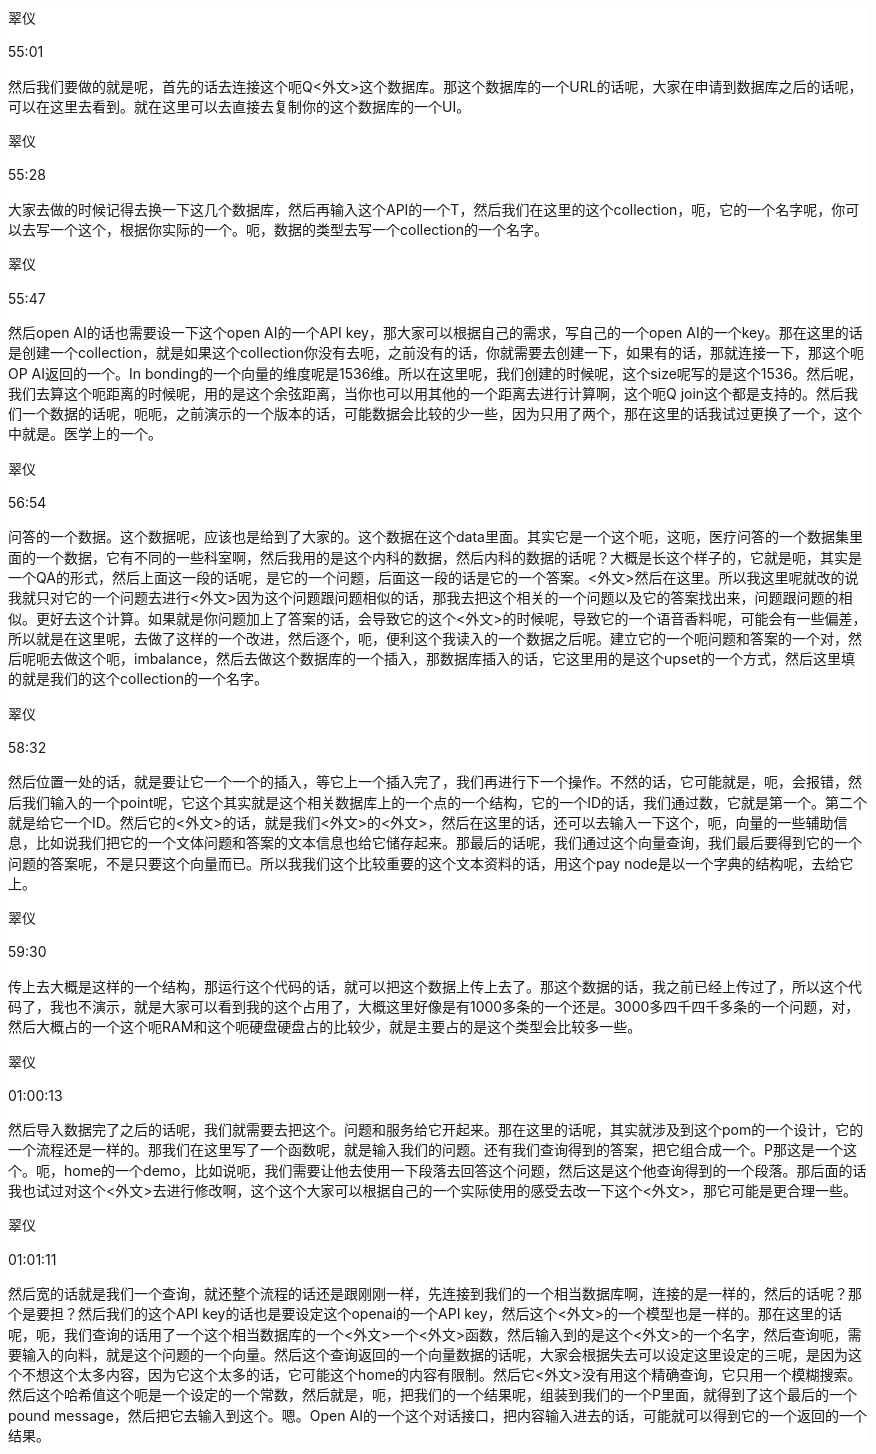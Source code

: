 翠仪

55:01

然后我们要做的就是呢，首先的话去连接这个呃Q<外文>这个数据库。那这个数据库的一个URL的话呢，大家在申请到数据库之后的话呢，可以在这里去看到。就在这里可以去直接去复制你的这个数据库的一个UI。

翠仪

55:28

大家去做的时候记得去换一下这几个数据库，然后再输入这个API的一个T，然后我们在这里的这个collection，呃，它的一个名字呢，你可以去写一个这个，根据你实际的一个。呃，数据的类型去写一个collection的一个名字。

翠仪

55:47

然后open AI的话也需要设一下这个open AI的一个API key，那大家可以根据自己的需求，写自己的一个open AI的一个key。那在这里的话是创建一个collection，就是如果这个collection你没有去呃，之前没有的话，你就需要去创建一下，如果有的话，那就连接一下，那这个呃OP AI返回的一个。In bonding的一个向量的维度呢是1536维。所以在这里呢，我们创建的时候呢，这个size呢写的是这个1536。然后呢，我们去算这个呃距离的时候呢，用的是这个余弦距离，当你也可以用其他的一个距离去进行计算啊，这个呃Q join这个都是支持的。然后我们一个数据的话呢，呃呃，之前演示的一个版本的话，可能数据会比较的少一些，因为只用了两个，那在这里的话我试过更换了一个，这个中就是。医学上的一个。

翠仪

56:54

问答的一个数据。这个数据呢，应该也是给到了大家的。这个数据在这个data里面。其实它是一个这个呃，这呃，医疗问答的一个数据集里面的一个数据，它有不同的一些科室啊，然后我用的是这个内科的数据，然后内科的数据的话呢？大概是长这个样子的，它就是呃，其实是一个QA的形式，然后上面这一段的话呢，是它的一个问题，后面这一段的话是它的一个答案。<外文>然后在这里。所以我这里呢就改的说我就只对它的一个问题去进行<外文>因为这个问题跟问题相似的话，那我去把这个相关的一个问题以及它的答案找出来，问题跟问题的相似。更好去这个计算。如果就是你问题加上了答案的话，会导致它的这个<外文>的时候呢，导致它的一个语音香料呢，可能会有一些偏差，所以就是在这里呢，去做了这样的一个改进，然后逐个，呃，便利这个我读入的一个数据之后呢。建立它的一个呃问题和答案的一个对，然后呢呃去做这个呃，imbalance，然后去做这个数据库的一个插入，那数据库插入的话，它这里用的是这个upset的一个方式，然后这里填的就是我们的这个collection的一个名字。

翠仪

58:32

然后位置一处的话，就是要让它一个一个的插入，等它上一个插入完了，我们再进行下一个操作。不然的话，它可能就是，呃，会报错，然后我们输入的一个point呢，它这个其实就是这个相关数据库上的一个点的一个结构，它的一个ID的话，我们通过数，它就是第一个。第二个就是给它一个ID。然后它的<外文>的话，就是我们<外文>的<外文>，然后在这里的话，还可以去输入一下这个，呃，向量的一些辅助信息，比如说我们把它的一个文体问题和答案的文本信息也给它储存起来。那最后的话呢，我们通过这个向量查询，我们最后要得到它的一个问题的答案呢，不是只要这个向量而已。所以我我们这个比较重要的这个文本资料的话，用这个pay node是以一个字典的结构呢，去给它上。

翠仪

59:30

传上去大概是这样的一个结构，那运行这个代码的话，就可以把这个数据上传上去了。那这个数据的话，我之前已经上传过了，所以这个代码了，我也不演示，就是大家可以看到我的这个占用了，大概这里好像是有1000多条的一个还是。3000多四千四千多条的一个问题，对，然后大概占的一个这个呃RAM和这个呃硬盘硬盘占的比较少，就是主要占的是这个类型会比较多一些。

翠仪

01:00:13

然后导入数据完了之后的话呢，我们就需要去把这个。问题和服务给它开起来。那在这里的话呢，其实就涉及到这个pom的一个设计，它的一个流程还是一样的。那我们在这里写了一个函数呢，就是输入我们的问题。还有我们查询得到的答案，把它组合成一个。P那这是一个这个。呃，home的一个demo，比如说呃，我们需要让他去使用一下段落去回答这个问题，然后这是这个他查询得到的一个段落。那后面的话我也试过对这个<外文>去进行修改啊，这个这个大家可以根据自己的一个实际使用的感受去改一下这个<外文>，那它可能是更合理一些。

翠仪

01:01:11

然后宽的话就是我们一个查询，就还整个流程的话还是跟刚刚一样，先连接到我们的一个相当数据库啊，连接的是一样的，然后的话呢？那个是要担？然后我们的这个API key的话也是要设定这个openai的一个API key，然后这个<外文>的一个模型也是一样的。那在这里的话呢，呃，我们查询的话用了一个这个相当数据库的一个<外文>一个<外文>函数，然后输入到的是这个<外文>的一个名字，然后查询呃，需要输入的向料，就是这个问题的一个向量。然后这个查询返回的一个向量数据的话呢，大家会根据失去可以设定这里设定的三呢，是因为这个不想这个太多内容，因为它这个太多的话，它可能这个home的内容有限制。然后它<外文>没有用这个精确查询，它只用一个模糊搜索。然后这个哈希值这个呃是一个设定的一个常数，然后就是，呃，把我们的一个结果呢，组装到我们的一个P里面，就得到了这个最后的一个pound message，然后把它去输入到这个。嗯。Open AI的一个这个对话接口，把内容输入进去的话，可能就可以得到它的一个返回的一个结果。

